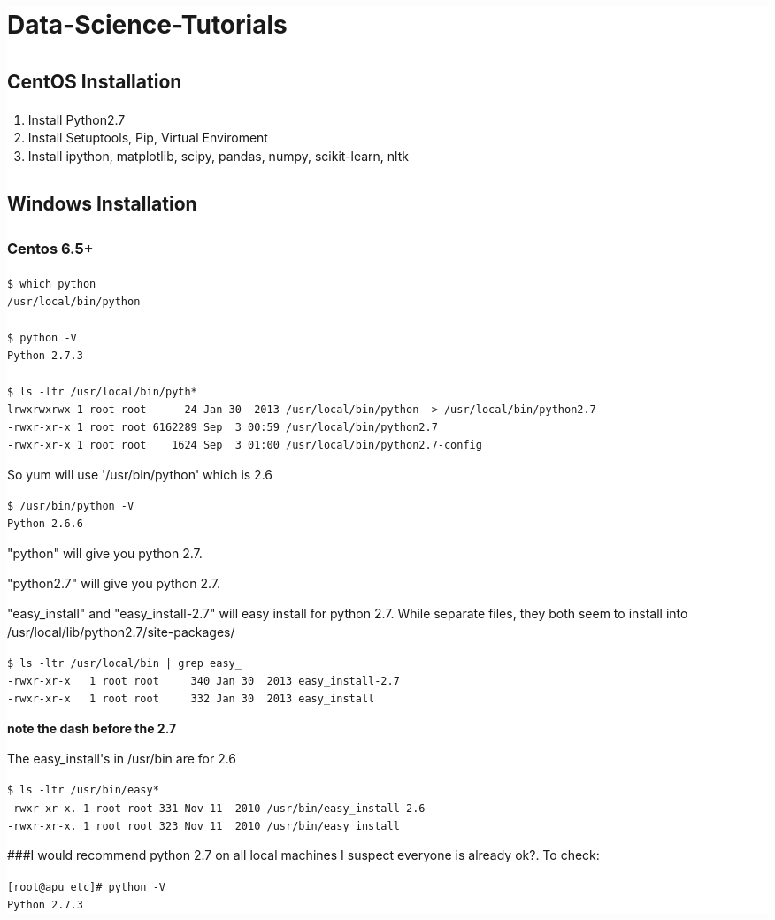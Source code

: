 # Data-Science-Tutorials

## CentOS Installation
1. Install Python2.7
2. Install Setuptools, Pip, Virtual Enviroment
3. Install ipython, matplotlib, scipy, pandas, numpy, scikit-learn, nltk

## Windows Installation



### Centos 6.5+ 

    $ which python 
    /usr/local/bin/python

    $ python -V
    Python 2.7.3

    $ ls -ltr /usr/local/bin/pyth*
    lrwxrwxrwx 1 root root      24 Jan 30  2013 /usr/local/bin/python -> /usr/local/bin/python2.7
    -rwxr-xr-x 1 root root 6162289 Sep  3 00:59 /usr/local/bin/python2.7
    -rwxr-xr-x 1 root root    1624 Sep  3 01:00 /usr/local/bin/python2.7-config


So yum will use '/usr/bin/python' which is 2.6

    $ /usr/bin/python -V
    Python 2.6.6

"python" will give you python 2.7.

"python2.7" will give you python 2.7.

"easy_install" and "easy_install-2.7" will easy install for python 2.7. While separate files, they both seem to install into /usr/local/lib/python2.7/site-packages/

    $ ls -ltr /usr/local/bin | grep easy_
    -rwxr-xr-x   1 root root     340 Jan 30  2013 easy_install-2.7
    -rwxr-xr-x   1 root root     332 Jan 30  2013 easy_install


**note the dash before the 2.7**

The easy_install's in /usr/bin are for 2.6

    $ ls -ltr /usr/bin/easy*
    -rwxr-xr-x. 1 root root 331 Nov 11  2010 /usr/bin/easy_install-2.6
    -rwxr-xr-x. 1 root root 323 Nov 11  2010 /usr/bin/easy_install

###I would recommend python 2.7 on all local machines
I suspect  everyone is already ok?. To check:

    [root@apu etc]# python -V
    Python 2.7.3
